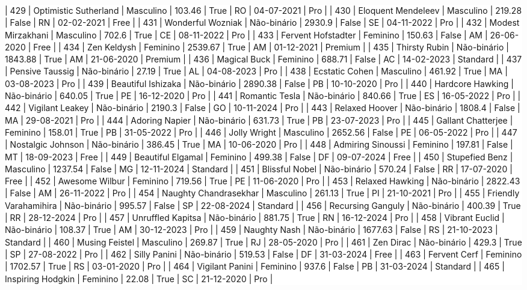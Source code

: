 |  429 | Optimistic Sutherland   | Masculino   |  103.46 | True         | RO      | 04-07-2021 | Pro      |
|  430 | Eloquent Mendeleev      | Masculino   |  219.28 | False        | RN      | 02-02-2021 | Free     |
|  431 | Wonderful Wozniak       | Não-binário | 2930.9  | False        | SE      | 04-11-2022 | Pro      |
|  432 | Modest Mirzakhani       | Masculino   |  702.6  | True         | CE      | 08-11-2022 | Pro      |
|  433 | Fervent Hofstadter      | Feminino    |  150.63 | False        | AM      | 26-06-2020 | Free     |
|  434 | Zen Keldysh             | Feminino    | 2539.67 | True         | AM      | 01-12-2021 | Premium  |
|  435 | Thirsty Rubin           | Não-binário | 1843.88 | True         | AM      | 21-06-2020 | Premium  |
|  436 | Magical Buck            | Feminino    |  688.71 | False        | AC      | 14-02-2023 | Standard |
|  437 | Pensive Taussig         | Não-binário |   27.19 | True         | AL      | 04-08-2023 | Pro      |
|  438 | Ecstatic Cohen          | Masculino   |  461.92 | True         | MA      | 03-08-2023 | Pro      |
|  439 | Beautiful Ishizaka      | Não-binário | 2890.38 | False        | PB      | 10-10-2020 | Pro      |
|  440 | Hardcore Hawking        | Não-binário |  640.05 | True         | PE      | 16-12-2020 | Pro      |
|  441 | Romantic Tesla          | Não-binário |  840.66 | True         | ES      | 16-05-2022 | Pro      |
|  442 | Vigilant Leakey         | Não-binário | 2190.3  | False        | GO      | 10-11-2024 | Pro      |
|  443 | Relaxed Hoover          | Não-binário | 1808.4  | False        | MA      | 29-08-2021 | Pro      |
|  444 | Adoring Napier          | Não-binário |  631.73 | True         | PB      | 23-07-2023 | Pro      |
|  445 | Gallant Chatterjee      | Feminino    |  158.01 | True         | PB      | 31-05-2022 | Pro      |
|  446 | Jolly Wright            | Masculino   | 2652.56 | False        | PE      | 06-05-2022 | Pro      |
|  447 | Nostalgic Johnson       | Não-binário |  386.45 | True         | MA      | 10-06-2020 | Pro      |
|  448 | Admiring Sinoussi       | Feminino    |  197.81 | False        | MT      | 18-09-2023 | Free     |
|  449 | Beautiful Elgamal       | Feminino    |  499.38 | False        | DF      | 09-07-2024 | Free     |
|  450 | Stupefied Benz          | Masculino   | 1237.54 | False        | MG      | 12-11-2024 | Standard |
|  451 | Blissful Nobel          | Não-binário |  570.24 | False        | RR      | 17-07-2020 | Free     |
|  452 | Awesome Wilbur          | Feminino    |  719.56 | True         | PE      | 11-06-2020 | Pro      |
|  453 | Relaxed Hawking         | Não-binário | 2822.43 | False        | AM      | 26-11-2022 | Pro      |
|  454 | Naughty Chandrasekhar   | Masculino   |  261.13 | True         | PI      | 21-10-2021 | Pro      |
|  455 | Friendly Varahamihira   | Não-binário |  995.57 | False        | SP      | 22-08-2024 | Standard |
|  456 | Recursing Ganguly       | Não-binário |  400.39 | True         | RR      | 28-12-2024 | Pro      |
|  457 | Unruffled Kapitsa       | Não-binário |  881.75 | True         | RN      | 16-12-2024 | Pro      |
|  458 | Vibrant Euclid          | Não-binário |  108.37 | True         | AM      | 30-12-2023 | Pro      |
|  459 | Naughty Nash            | Não-binário | 1677.63 | False        | RS      | 21-10-2023 | Standard |
|  460 | Musing Feistel          | Masculino   |  269.87 | True         | RJ      | 28-05-2020 | Pro      |
|  461 | Zen Dirac               | Não-binário |  429.3  | True         | SP      | 27-08-2022 | Pro      |
|  462 | Silly Panini            | Não-binário |  519.53 | False        | DF      | 31-03-2024 | Free     |
|  463 | Fervent Cerf            | Feminino    | 1702.57 | True         | RS      | 03-01-2020 | Pro      |
|  464 | Vigilant Panini         | Feminino    |  937.6  | False        | PB      | 31-03-2024 | Standard |
|  465 | Inspiring Hodgkin       | Feminino    |   22.08 | True         | SC      | 21-12-2020 | Pro      |